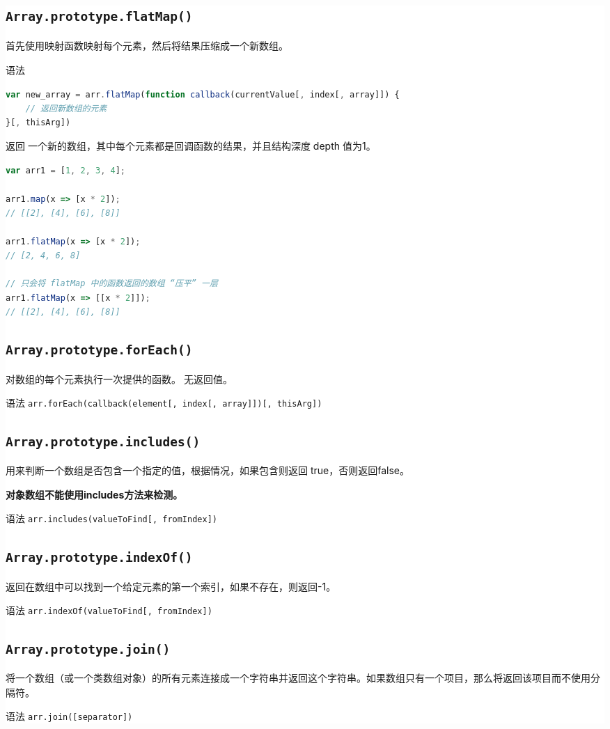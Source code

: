 ## `Array.prototype.flatMap()`

首先使用映射函数映射每个元素，然后将结果压缩成一个新数组。

语法 

```js
var new_array = arr.flatMap(function callback(currentValue[, index[, array]]) {
    // 返回新数组的元素
}[, thisArg])
```

返回 一个新的数组，其中每个元素都是回调函数的结果，并且结构深度 depth 值为1。
   
````js
var arr1 = [1, 2, 3, 4];

arr1.map(x => [x * 2]); 
// [[2], [4], [6], [8]]

arr1.flatMap(x => [x * 2]);
// [2, 4, 6, 8]

// 只会将 flatMap 中的函数返回的数组 “压平” 一层
arr1.flatMap(x => [[x * 2]]);
// [[2], [4], [6], [8]]
````

## `Array.prototype.forEach()`

对数组的每个元素执行一次提供的函数。 无返回值。

语法 `arr.forEach(callback(element[, index[, array]])[, thisArg])`

## `Array.prototype.includes()`

用来判断一个数组是否包含一个指定的值，根据情况，如果包含则返回 true，否则返回false。

**对象数组不能使用includes方法来检测。**

语法 `arr.includes(valueToFind[, fromIndex])`

## `Array.prototype.indexOf()`

返回在数组中可以找到一个给定元素的第一个索引，如果不存在，则返回-1。

语法 `arr.indexOf(valueToFind[, fromIndex])`

## `Array.prototype.join()`

将一个数组（或一个类数组对象）的所有元素连接成一个字符串并返回这个字符串。如果数组只有一个项目，那么将返回该项目而不使用分隔符。

语法 `arr.join([separator])`

